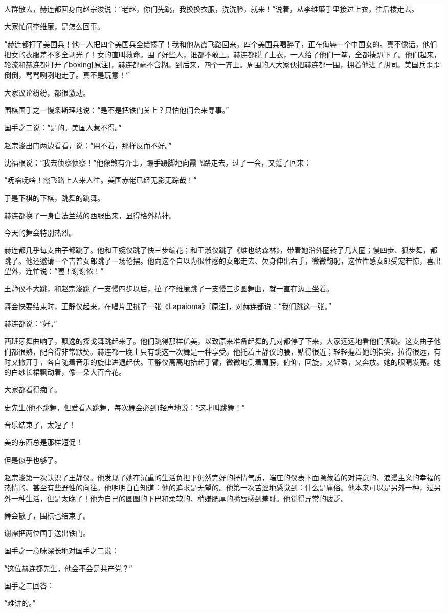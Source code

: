 人群散去，赫连都回身向赵宗浚说：“老赵，你们先跳，我换换衣服，洗洗脸，就来！”说着，从李维廉手里接过上衣，往后楼走去。

大家忙问李维廉，是怎么回事。

“赫连都打了美国兵！他一人把四个美国兵全给揍了！我和他从霞飞路回来，四个美国兵喝醉了，正在侮辱一个中国女的。真不像话，他们把女的衣服差不多全剥光了！女的直叫救命。围了好些人，谁都不敢上。赫连都脱了上衣，一人给了他们一拳，全都揍趴下了。他们起来，轮流和赫连都打开了boxing[<a href='#yz_3'>原注</a><a name='yzb_3'></a>]，赫连都毫不含糊。到后来，四个一齐上。周围的人大家伙把赫连都一围，拥着他进了胡同。美国兵歪歪倒倒，骂骂咧咧地走了。真不是玩意！”

大家议论纷纷，都很激动。

围棋国手之一慢条斯理地说：“是不是把铁门关上？只怕他们会来寻事。”

国手之二说：“是的。美国人惹不得。”

赵宗浚出门两边看看，说：“用不着，那样反而不好。”

沈福根说：“我去侦察侦察！”他像煞有介事，蹑手蹑脚地向霞飞路走去。过了一会，又踅了回来：

“呒啥呒啥！霞飞路上人来人往。美国赤佬已经无影无踪哉！”

于是下棋的下棋，跳舞的跳舞。

赫连都换了一身白法兰绒的西服出来，显得格外精神。

今天的舞会特别热烈。

赫连都几乎每支曲子都跳了。他和王婉仪跳了快三步编花；和王淑仪跳了《维也纳森林》，带着她沿外圈转了几大圈；慢四步、狐步舞，都跳了。他还邀请一个吉普女郎跳了一场伦摆。他向这个自以为很性感的女郎走去、欠身伸出右手，微微鞠躬，这位性感女郎受宠若惊，喜出望外，连忙说：“喔！谢谢侬！”

王静仪不大跳，和赵宗浚跳了一支慢四步以后，拉了李维廉跳了一支慢三步圆舞曲，就一直在边上坐着。

舞会快要结束时，王静仪起来，在唱片里挑了一张《Lapaioma》[<a href='#yz_4'>原注</a><a name='yzb_4'></a>]，对赫连都说：“我们跳这一张。”

赫连都说：“好。”

西班牙舞曲响了，飘逸的探戈舞跳起来了。他们跳得那样优美，以致原来准备起舞的几对都停了下来，大家远远地看他们俩跳。这支曲子他们都很熟，配合得非常默契。赫连都一晚上只有跳这一次舞是一种享受。他托着王静仪的腰，贴得很近；轻轻握着她的指尖，拉得很远，有时又撒开手，各自随着音乐的旋律进退起伏。王静仪高高地抬起手臂，微微地侧着肩膀，俯仰，回旋，又轻盈，又奔放。她的眼睛发亮。她的白纱长裙飘动着，像一朵大百合花。

大家都看得痴了。

史先生(他不跳舞，但爱看人跳舞，每次舞会必到)轻声地说：“这才叫跳舞！”

音乐结束了，太短了！

美的东西总是那样短促！

但是似乎也够了。

赵宗浚第一次认识了王静仪。他发现了她在沉重的生活负担下仍然完好的抒情气质，端庄的仪表下面隐藏着的对诗意的、浪漫主义的幸福的热情的、甚至有些野性的向往。他明明白白知道：他的追求是无望的。他第一次苦涩地感觉到：什么是庸俗。他本来可以是另外一种，过另外一种生活，但是太晚了！他为自己的圆圆的下巴和柔软的、稍嫌肥厚的嘴唇感到羞耻。他觉得异常的疲乏。

舞会散了，围棋也结束了。

谢霈把两位国手送出铁门。

国手之一意味深长地对国手之二说：

“这位赫连都先生，他会不会是共产党？”

国手之二回答：

“难讲的。”
